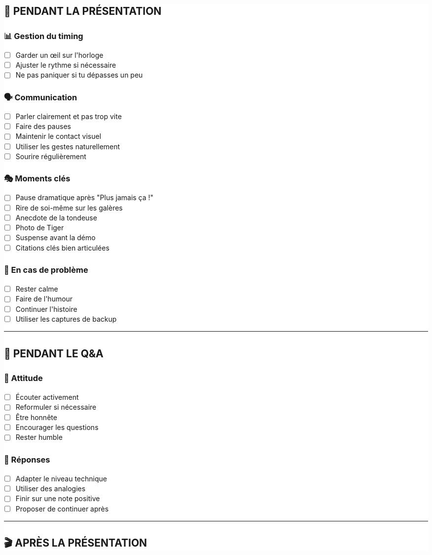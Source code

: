 
## 🎯 PENDANT LA PRÉSENTATION

### 📊 Gestion du timing
- [ ] Garder un œil sur l'horloge
- [ ] Ajuster le rythme si nécessaire
- [ ] Ne pas paniquer si tu dépasses un peu

### 🗣️ Communication
- [ ] Parler clairement et pas trop vite
- [ ] Faire des pauses
- [ ] Maintenir le contact visuel
- [ ] Utiliser les gestes naturellement
- [ ] Sourire régulièrement

### 🎭 Moments clés
- [ ] Pause dramatique après "Plus jamais ça !"
- [ ] Rire de soi-même sur les galères
- [ ] Anecdote de la tondeuse
- [ ] Photo de Tiger
- [ ] Suspense avant la démo
- [ ] Citations clés bien articulées

### 🚨 En cas de problème
- [ ] Rester calme
- [ ] Faire de l'humour
- [ ] Continuer l'histoire
- [ ] Utiliser les captures de backup

---

## 🎤 PENDANT LE Q&A

### 🎯 Attitude
- [ ] Écouter activement
- [ ] Reformuler si nécessaire
- [ ] Être honnête
- [ ] Encourager les questions
- [ ] Rester humble

### 💬 Réponses
- [ ] Adapter le niveau technique
- [ ] Utiliser des analogies
- [ ] Finir sur une note positive
- [ ] Proposer de continuer après

---

## 🎬 APRÈS LA PRÉSENTATION
